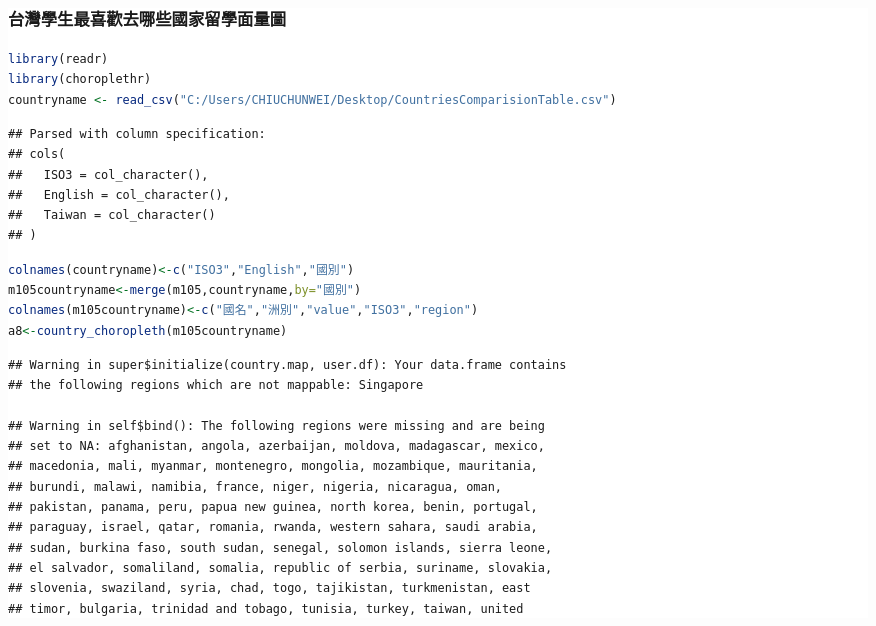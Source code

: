 ### 台灣學生最喜歡去哪些國家留學面量圖

``` r
library(readr)
library(choroplethr)
countryname <- read_csv("C:/Users/CHIUCHUNWEI/Desktop/CountriesComparisionTable.csv")
```

    ## Parsed with column specification:
    ## cols(
    ##   ISO3 = col_character(),
    ##   English = col_character(),
    ##   Taiwan = col_character()
    ## )

``` r
colnames(countryname)<-c("ISO3","English","國別")
m105countryname<-merge(m105,countryname,by="國別")
colnames(m105countryname)<-c("國名","洲別","value","ISO3","region")
a8<-country_choropleth(m105countryname)
```

    ## Warning in super$initialize(country.map, user.df): Your data.frame contains
    ## the following regions which are not mappable: Singapore

    ## Warning in self$bind(): The following regions were missing and are being
    ## set to NA: afghanistan, angola, azerbaijan, moldova, madagascar, mexico,
    ## macedonia, mali, myanmar, montenegro, mongolia, mozambique, mauritania,
    ## burundi, malawi, namibia, france, niger, nigeria, nicaragua, oman,
    ## pakistan, panama, peru, papua new guinea, north korea, benin, portugal,
    ## paraguay, israel, qatar, romania, rwanda, western sahara, saudi arabia,
    ## sudan, burkina faso, south sudan, senegal, solomon islands, sierra leone,
    ## el salvador, somaliland, somalia, republic of serbia, suriname, slovakia,
    ## slovenia, swaziland, syria, chad, togo, tajikistan, turkmenistan, east
    ## timor, bulgaria, trinidad and tobago, tunisia, turkey, taiwan, united